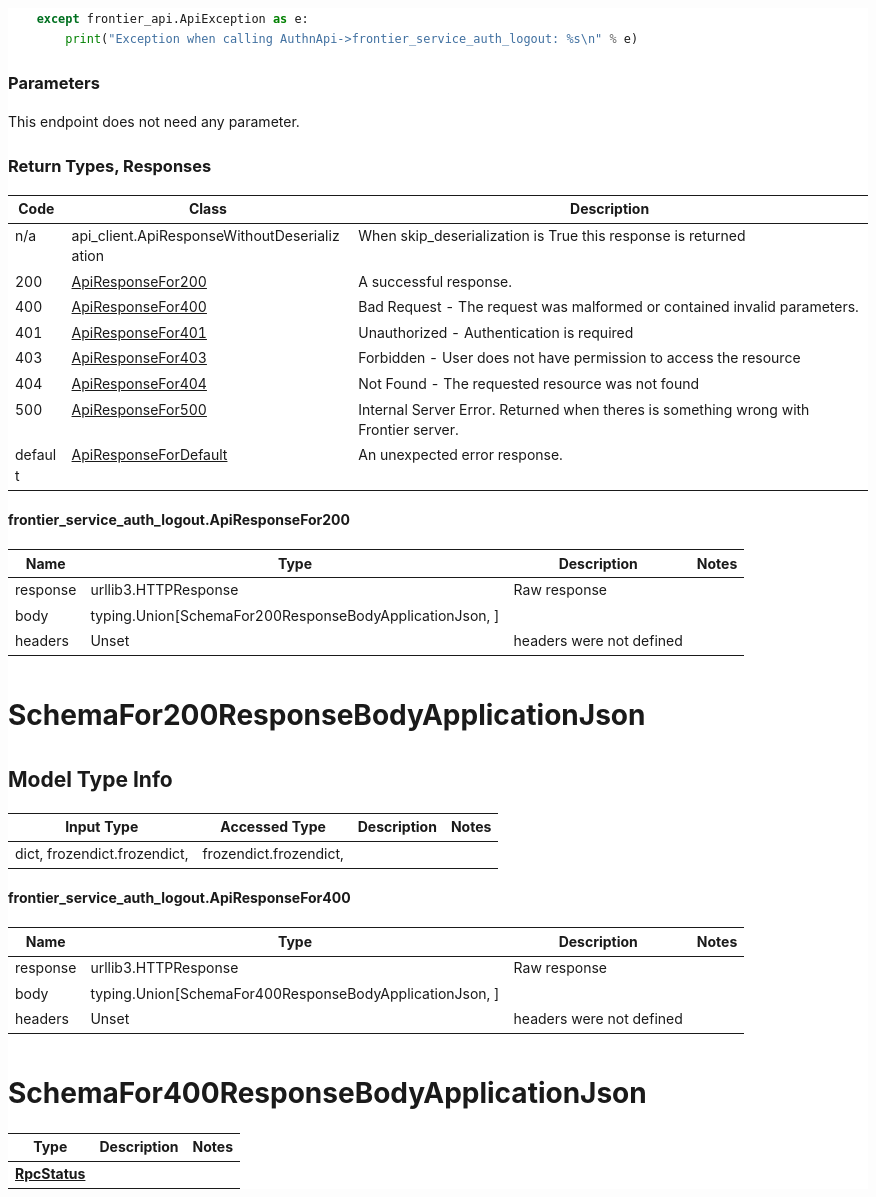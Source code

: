 ```python
    except frontier_api.ApiException as e:
        print("Exception when calling AuthnApi->frontier_service_auth_logout: %s\n" % e)
```
### Parameters
This endpoint does not need any parameter.

### Return Types, Responses

Code | Class | Description
------------- | ------------- | -------------
n/a | api_client.ApiResponseWithoutDeserialization | When skip_deserialization is True this response is returned
200 | [ApiResponseFor200](#frontier_service_auth_logout.ApiResponseFor200) | A successful response.
400 | [ApiResponseFor400](#frontier_service_auth_logout.ApiResponseFor400) | Bad Request - The request was malformed or contained invalid parameters.
401 | [ApiResponseFor401](#frontier_service_auth_logout.ApiResponseFor401) | Unauthorized - Authentication is required
403 | [ApiResponseFor403](#frontier_service_auth_logout.ApiResponseFor403) | Forbidden - User does not have permission to access the resource
404 | [ApiResponseFor404](#frontier_service_auth_logout.ApiResponseFor404) | Not Found - The requested resource was not found
500 | [ApiResponseFor500](#frontier_service_auth_logout.ApiResponseFor500) | Internal Server Error. Returned when theres is something wrong with Frontier server.
default | [ApiResponseForDefault](#frontier_service_auth_logout.ApiResponseForDefault) | An unexpected error response.

#### frontier_service_auth_logout.ApiResponseFor200
Name | Type | Description  | Notes
------------- | ------------- | ------------- | -------------
response | urllib3.HTTPResponse | Raw response |
body | typing.Union[SchemaFor200ResponseBodyApplicationJson, ] |  |
headers | Unset | headers were not defined |

# SchemaFor200ResponseBodyApplicationJson

## Model Type Info
Input Type | Accessed Type | Description | Notes
------------ | ------------- | ------------- | -------------
dict, frozendict.frozendict,  | frozendict.frozendict,  |  | 

#### frontier_service_auth_logout.ApiResponseFor400
Name | Type | Description  | Notes
------------- | ------------- | ------------- | -------------
response | urllib3.HTTPResponse | Raw response |
body | typing.Union[SchemaFor400ResponseBodyApplicationJson, ] |  |
headers | Unset | headers were not defined |

# SchemaFor400ResponseBodyApplicationJson
Type | Description  | Notes
------------- | ------------- | -------------
[**RpcStatus**](../../models/RpcStatus.md) |  | 
